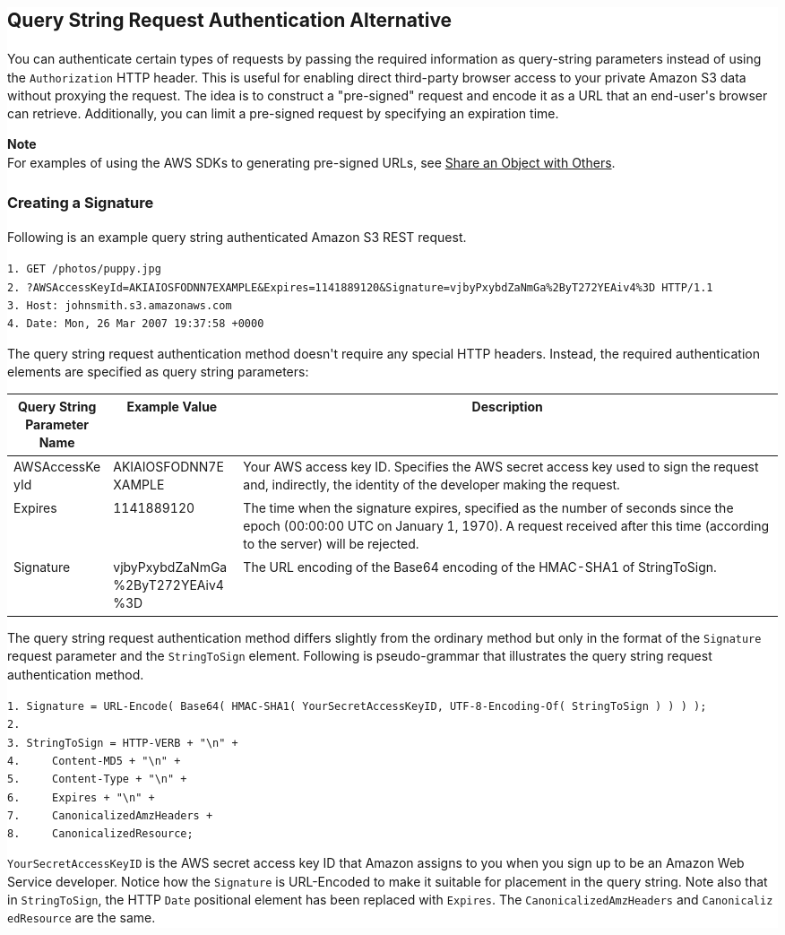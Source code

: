 ## Query String Request Authentication Alternative<a name="RESTAuthenticationQueryStringAuth"></a>

You can authenticate certain types of requests by passing the required information as query\-string parameters instead of using the `Authorization` HTTP header\. This is useful for enabling direct third\-party browser access to your private Amazon S3 data without proxying the request\. The idea is to construct a "pre\-signed" request and encode it as a URL that an end\-user's browser can retrieve\. Additionally, you can limit a pre\-signed request by specifying an expiration time\. 

**Note**  
For examples of using the AWS SDKs to generating pre\-signed URLs, see [Share an Object with Others](ShareObjectPreSignedURL.md)\. 

### Creating a Signature<a name="CreatingASignature"></a>

Following is an example query string authenticated Amazon S3 REST request\.

```
1. GET /photos/puppy.jpg
2. ?AWSAccessKeyId=AKIAIOSFODNN7EXAMPLE&Expires=1141889120&Signature=vjbyPxybdZaNmGa%2ByT272YEAiv4%3D HTTP/1.1
3. Host: johnsmith.s3.amazonaws.com
4. Date: Mon, 26 Mar 2007 19:37:58 +0000
```

The query string request authentication method doesn't require any special HTTP headers\. Instead, the required authentication elements are specified as query string parameters: 


| Query String Parameter Name | Example Value | Description | 
| --- | --- | --- | 
| AWSAccessKeyId | AKIAIOSFODNN7EXAMPLE | Your AWS access key ID\. Specifies the AWS secret access key used to sign the request and, indirectly, the identity of the developer making the request\. | 
| Expires | 1141889120 | The time when the signature expires, specified as the number of seconds since the epoch \(00:00:00 UTC on January 1, 1970\)\. A request received after this time \(according to the server\) will be rejected\.  | 
| Signature | vjbyPxybdZaNmGa%2ByT272YEAiv4%3D | The URL encoding of the Base64 encoding of the HMAC\-SHA1 of StringToSign\. | 

The query string request authentication method differs slightly from the ordinary method but only in the format of the `Signature` request parameter and the `StringToSign` element\. Following is pseudo\-grammar that illustrates the query string request authentication method\. 

```
1. Signature = URL-Encode( Base64( HMAC-SHA1( YourSecretAccessKeyID, UTF-8-Encoding-Of( StringToSign ) ) ) );
2. 
3. StringToSign = HTTP-VERB + "\n" +
4.     Content-MD5 + "\n" +
5.     Content-Type + "\n" +
6.     Expires + "\n" +
7.     CanonicalizedAmzHeaders +
8.     CanonicalizedResource;
```

`YourSecretAccessKeyID` is the AWS secret access key ID that Amazon assigns to you when you sign up to be an Amazon Web Service developer\. Notice how the `Signature` is URL\-Encoded to make it suitable for placement in the query string\. Note also that in `StringToSign`, the HTTP `Date` positional element has been replaced with `Expires`\. The `CanonicalizedAmzHeaders` and `CanonicalizedResource` are the same\. 
